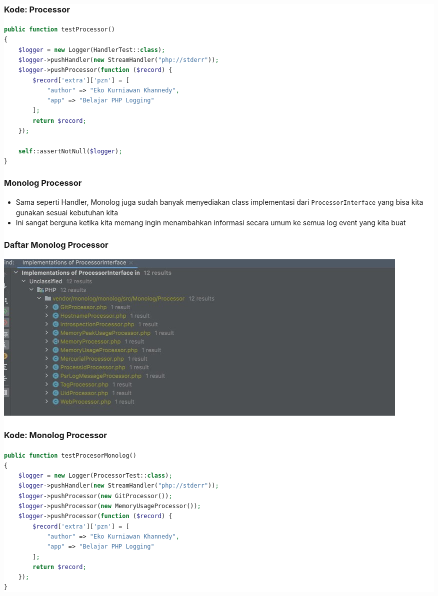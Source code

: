 ### Kode: Processor

```php
public function testProcessor()
{
	$logger = new Logger(HandlerTest::class);
	$logger->pushHandler(new StreamHandler("php://stderr"));
	$logger->pushProcessor(function ($record) {
		$record['extra']['pzn'] = [
			"author" => "Eko Kurniawan Khannedy",
			"app" => "Belajar PHP Logging"
		];
		return $record;
	});

	self::assertNotNull($logger);
}
```

### Monolog Processor

- Sama seperti Handler, Monolog juga sudah banyak menyediakan class implementasi dari `ProcessorInterface` yang bisa kita gunakan sesuai kebutuhan kita
- Ini sangat berguna ketika kita memang ingin menambahkan informasi secara umum ke semua log event yang kita buat

### Daftar Monolog Processor

![Daftar Monolog Processor](./images/php-logging-04.jpg)

### Kode: Monolog Processor

```php
public function testProcesorMonolog()
{
	$logger = new Logger(ProcessorTest::class);
	$logger->pushHandler(new StreamHandler("php://stderr"));
	$logger->pushProcessor(new GitProcessor());
	$logger->pushProcessor(new MemoryUsageProcessor());
	$logger->pushProcessor(function ($record) {
		$record['extra']['pzn'] = [
			"author" => "Eko Kurniawan Khannedy",
			"app" => "Belajar PHP Logging"
		];
		return $record;
	});
}
```
